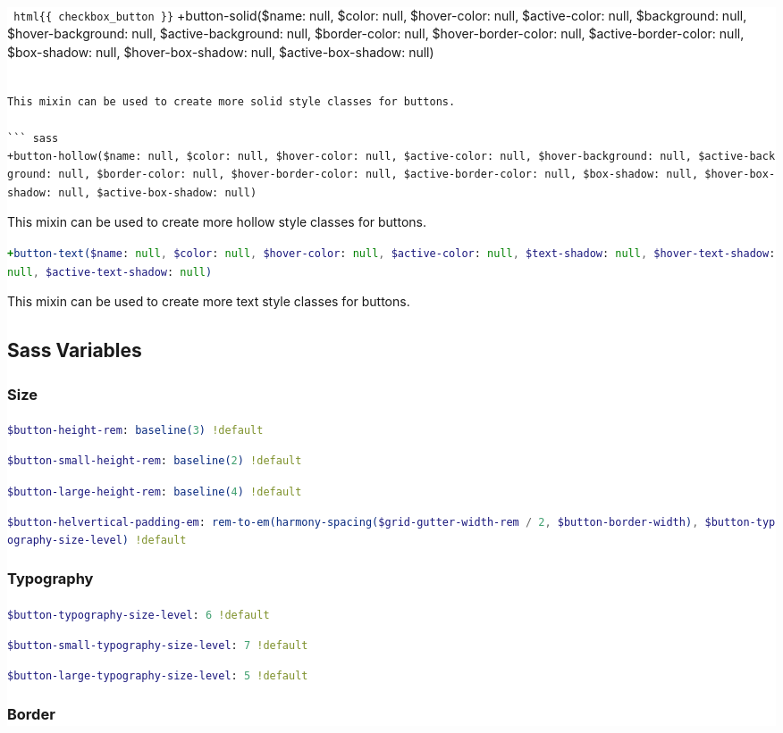 ``` html{{ checkbox_button }}```
+button-solid($name: null, $color: null, $hover-color: null, $active-color: null, $background: null, $hover-background: null, $active-background: null, $border-color: null, $hover-border-color: null, $active-border-color: null, $box-shadow: null, $hover-box-shadow: null, $active-box-shadow: null)
```

This mixin can be used to create more solid style classes for buttons.

``` sass
+button-hollow($name: null, $color: null, $hover-color: null, $active-color: null, $hover-background: null, $active-background: null, $border-color: null, $hover-border-color: null, $active-border-color: null, $box-shadow: null, $hover-box-shadow: null, $active-box-shadow: null)
```

This mixin can be used to create more hollow style classes for buttons.

``` sass
+button-text($name: null, $color: null, $hover-color: null, $active-color: null, $text-shadow: null, $hover-text-shadow: null, $active-text-shadow: null)
```

This mixin can be used to create more text style classes for buttons.

## Sass Variables

### Size

``` sass
$button-height-rem: baseline(3) !default
```

``` sass
$button-small-height-rem: baseline(2) !default
```

``` sass
$button-large-height-rem: baseline(4) !default
```

``` sass
$button-helvertical-padding-em: rem-to-em(harmony-spacing($grid-gutter-width-rem / 2, $button-border-width), $button-typography-size-level) !default
```

### Typography

``` sass
$button-typography-size-level: 6 !default
```

``` sass
$button-small-typography-size-level: 7 !default
```

``` sass
$button-large-typography-size-level: 5 !default
```

### Border
